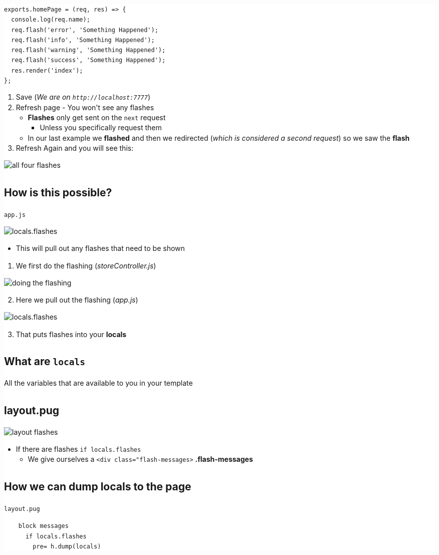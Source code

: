 ```
exports.homePage = (req, res) => {
  console.log(req.name);
  req.flash('error', 'Something Happened');
  req.flash('info', 'Something Happened');
  req.flash('warning', 'Something Happened');
  req.flash('success', 'Something Happened');
  res.render('index');
};
```

1. Save (_We are on `http://localhost:7777`_)
2. Refresh page - You won't see any flashes
    * **Flashes** only get sent on the `next` request
        - Unless you specifically request them
    * In our last example we **flashed** and then we redirected (_which is considered a second request_) so we saw the **flash**
3. Refresh Again and you will see this:

![all four flashes](https://i.imgur.com/SIQwFzS.png)

## How is this possible?
`app.js`

![locals.flashes](https://i.imgur.com/mmFeHWl.png)

* This will pull out any flashes that need to be shown

1. We first do the flashing (_storeController.js_)

![doing the flashing](https://i.imgur.com/uZ8BBaa.png)

2. Here we pull out the flashing (_app.js_)

![locals.flashes](https://i.imgur.com/mmFeHWl.png)

3. That puts flashes into your **locals**

## What are `locals`
All the variables that are available to you in your template

## layout.pug
![layout flashes](https://i.imgur.com/ap76R5r.png)

* If there are flashes `if locals.flashes`
    - We give ourselves a `<div class="flash-messages>` **.flash-messages**

## How we can dump locals to the page
`layout.pug`

```
    block messages
      if locals.flashes
        pre= h.dump(locals)
```
